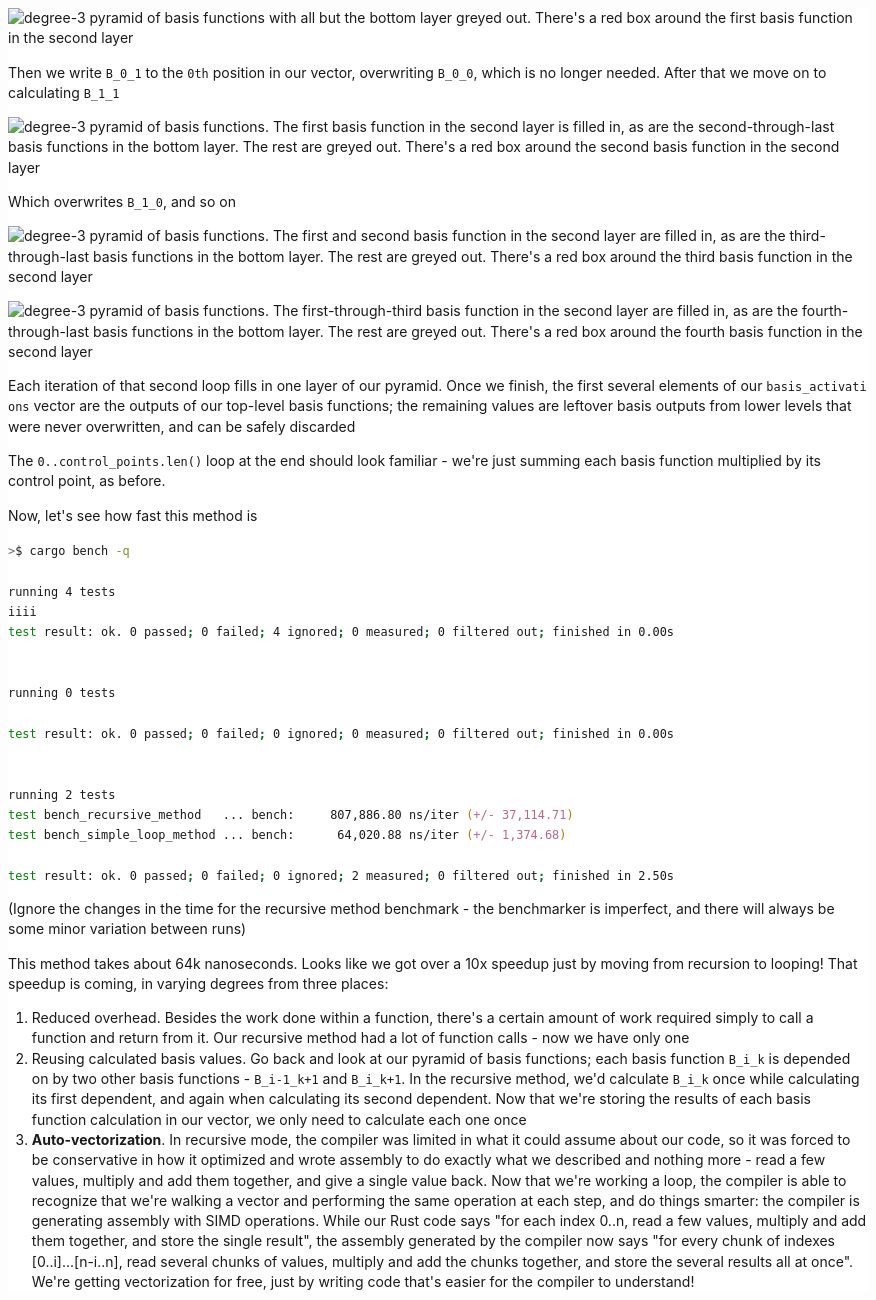 ![degree-3 pyramid of basis functions with all but the bottom layer greyed out. There's a red box around the first basis function in the second layer](generated_images/basis_pyramid/calculating_B_0_3.png)

Then we write `B_0_1` to the `0th` position in our vector, overwriting `B_0_0`, which is no longer needed. After that we move on to calculating `B_1_1`

![degree-3 pyramid of basis functions. The first basis function in the second layer is filled in, as are the second-through-last basis functions in the bottom layer. The rest are greyed out. There's a red box around the second basis function in the second layer](generated_images/basis_pyramid/calculating_B_1_3.png)

Which overwrites `B_1_0`, and so on

![degree-3 pyramid of basis functions. The first and second basis function in the second layer are filled in, as are the third-through-last basis functions in the bottom layer. The rest are greyed out. There's a red box around the third basis function in the second layer](generated_images/basis_pyramid/calculating_B_2_3.png)

![degree-3 pyramid of basis functions. The first-through-third basis function in the second layer are filled in, as are the fourth-through-last basis functions in the bottom layer. The rest are greyed out. There's a red box around the fourth basis function in the second layer](generated_images/basis_pyramid/calculating_B_3_3.png)

Each iteration of that second loop fills in one layer of our pyramid. Once we finish, the first several elements of our `basis_activations` vector are the outputs of our top-level basis functions; the remaining values are leftover basis outputs from lower levels that were never overwritten, and can be safely discarded

The `0..control_points.len()` loop at the end should look familiar - we're just summing each basis function multiplied by its control point, as before.

Now, let's see how fast this method is

```zsh
>$ cargo bench -q

running 4 tests
iiii
test result: ok. 0 passed; 0 failed; 4 ignored; 0 measured; 0 filtered out; finished in 0.00s


running 0 tests

test result: ok. 0 passed; 0 failed; 0 ignored; 0 measured; 0 filtered out; finished in 0.00s


running 2 tests
test bench_recursive_method   ... bench:     807,886.80 ns/iter (+/- 37,114.71)
test bench_simple_loop_method ... bench:      64,020.88 ns/iter (+/- 1,374.68)

test result: ok. 0 passed; 0 failed; 0 ignored; 2 measured; 0 filtered out; finished in 2.50s
```
(Ignore the changes in the time for the recursive method benchmark - the benchmarker is imperfect, and there will always be some minor variation between runs)

This method takes about 64k nanoseconds. Looks like we got over a 10x speedup just by moving from recursion to looping! That speedup is coming, in varying degrees from three places:
1. Reduced overhead. Besides the work done within a function, there's a certain amount of work required simply to call a function and return from it. Our recursive method had a lot of function calls - now we have only one
2. Reusing calculated basis values. Go back and look at our pyramid of basis functions; each basis function `B_i_k` is depended on by two other basis functions - `B_i-1_k+1` and `B_i_k+1`. In the recursive method, we'd calculate `B_i_k` once while calculating its first dependent, and again when calculating its second dependent. Now that we're storing the results of each basis function calculation in our vector, we only need to calculate each one once
3. **Auto-vectorization**. In recursive mode, the compiler was limited in what it could assume about our code, so it was forced to be conservative in how it optimized and wrote assembly to do exactly what we described and nothing more - read a few values, multiply and add them together, and give a single value back. Now that we're working a loop, the compiler is able to recognize that we're walking a vector and performing the same operation at each step, and do things smarter: the compiler is generating assembly with SIMD operations. While our Rust code says "for each index 0..n, read a few values, multiply and add them together, and store the single result", the assembly generated by the compiler now says "for every chunk of indexes [0..i]...[n-i..n], read several chunks of values, multiply and add the chunks together, and store the several results all at once". We're getting vectorization for free, just by writing code that's easier for the compiler to understand!


[^1]: That's the Rust Vector type - analogous to a python list or Java ArrayList - not a SIMD vector